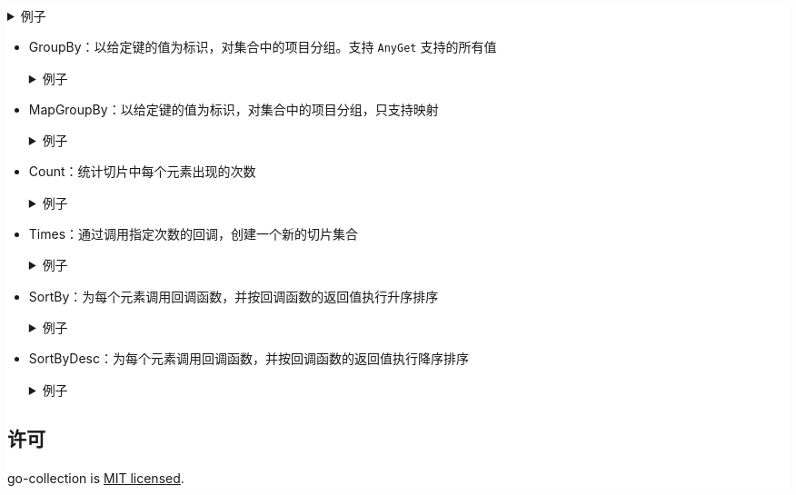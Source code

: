   <details><summary>例子</summary></details>

- GroupBy：以给定键的值为标识，对集合中的项目分组。支持 `AnyGet` 支持的所有值

  <details><summary>例子</summary></details>

- MapGroupBy：以给定键的值为标识，对集合中的项目分组，只支持映射

  <details><summary>例子</summary></details>

- Count：统计切片中每个元素出现的次数

  <details><summary>例子</summary></details>

- Times：通过调用指定次数的回调，创建一个新的切片集合

  <details><summary>例子</summary></details>

- SortBy：为每个元素调用回调函数，并按回调函数的返回值执行升序排序

  <details><summary>例子</summary></details>

- SortByDesc：为每个元素调用回调函数，并按回调函数的返回值执行降序排序

  <details><summary>例子</summary></details>

## 许可

go-collection is [MIT licensed](LICENSE).
